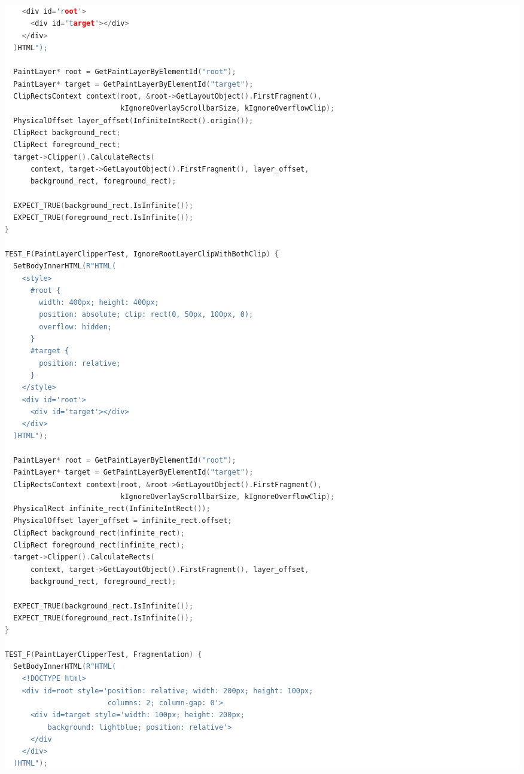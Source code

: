 ```cpp
    <div id='root'>
      <div id='target'></div>
    </div>
  )HTML");

  PaintLayer* root = GetPaintLayerByElementId("root");
  PaintLayer* target = GetPaintLayerByElementId("target");
  ClipRectsContext context(root, &root->GetLayoutObject().FirstFragment(),
                           kIgnoreOverlayScrollbarSize, kIgnoreOverflowClip);
  PhysicalOffset layer_offset(InfiniteIntRect().origin());
  ClipRect background_rect;
  ClipRect foreground_rect;
  target->Clipper().CalculateRects(
      context, target->GetLayoutObject().FirstFragment(), layer_offset,
      background_rect, foreground_rect);

  EXPECT_TRUE(background_rect.IsInfinite());
  EXPECT_TRUE(foreground_rect.IsInfinite());
}

TEST_F(PaintLayerClipperTest, IgnoreRootLayerClipWithBothClip) {
  SetBodyInnerHTML(R"HTML(
    <style>
      #root {
        width: 400px; height: 400px;
        position: absolute; clip: rect(0, 50px, 100px, 0);
        overflow: hidden;
      }
      #target {
        position: relative;
      }
    </style>
    <div id='root'>
      <div id='target'></div>
    </div>
  )HTML");

  PaintLayer* root = GetPaintLayerByElementId("root");
  PaintLayer* target = GetPaintLayerByElementId("target");
  ClipRectsContext context(root, &root->GetLayoutObject().FirstFragment(),
                           kIgnoreOverlayScrollbarSize, kIgnoreOverflowClip);
  PhysicalRect infinite_rect(InfiniteIntRect());
  PhysicalOffset layer_offset = infinite_rect.offset;
  ClipRect background_rect(infinite_rect);
  ClipRect foreground_rect(infinite_rect);
  target->Clipper().CalculateRects(
      context, target->GetLayoutObject().FirstFragment(), layer_offset,
      background_rect, foreground_rect);

  EXPECT_TRUE(background_rect.IsInfinite());
  EXPECT_TRUE(foreground_rect.IsInfinite());
}

TEST_F(PaintLayerClipperTest, Fragmentation) {
  SetBodyInnerHTML(R"HTML(
    <!DOCTYPE html>
    <div id=root style='position: relative; width: 200px; height: 100px;
                        columns: 2; column-gap: 0'>
      <div id=target style='width: 100px; height: 200px;
          background: lightblue; position: relative'>
      </div
    </div>
  )HTML");
```